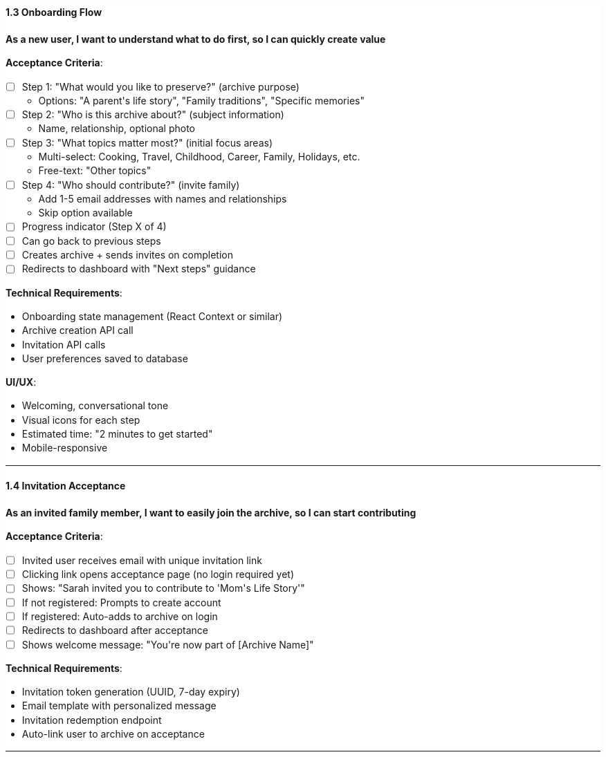 
#### **1.3 Onboarding Flow**

**As a new user, I want to understand what to do first, so I can quickly create value**

**Acceptance Criteria**:
- [ ] Step 1: "What would you like to preserve?" (archive purpose)
  - Options: "A parent's life story", "Family traditions", "Specific memories"
- [ ] Step 2: "Who is this archive about?" (subject information)
  - Name, relationship, optional photo
- [ ] Step 3: "What topics matter most?" (initial focus areas)
  - Multi-select: Cooking, Travel, Childhood, Career, Family, Holidays, etc.
  - Free-text: "Other topics"
- [ ] Step 4: "Who should contribute?" (invite family)
  - Add 1-5 email addresses with names and relationships
  - Skip option available
- [ ] Progress indicator (Step X of 4)
- [ ] Can go back to previous steps
- [ ] Creates archive + sends invites on completion
- [ ] Redirects to dashboard with "Next steps" guidance

**Technical Requirements**:
- Onboarding state management (React Context or similar)
- Archive creation API call
- Invitation API calls
- User preferences saved to database

**UI/UX**:
- Welcoming, conversational tone
- Visual icons for each step
- Estimated time: "2 minutes to get started"
- Mobile-responsive

---

#### **1.4 Invitation Acceptance**

**As an invited family member, I want to easily join the archive, so I can start contributing**

**Acceptance Criteria**:
- [ ] Invited user receives email with unique invitation link
- [ ] Clicking link opens acceptance page (no login required yet)
- [ ] Shows: "Sarah invited you to contribute to 'Mom's Life Story'"
- [ ] If not registered: Prompts to create account
- [ ] If registered: Auto-adds to archive on login
- [ ] Redirects to dashboard after acceptance
- [ ] Shows welcome message: "You're now part of [Archive Name]"

**Technical Requirements**:
- Invitation token generation (UUID, 7-day expiry)
- Email template with personalized message
- Invitation redemption endpoint
- Auto-link user to archive on acceptance

---
